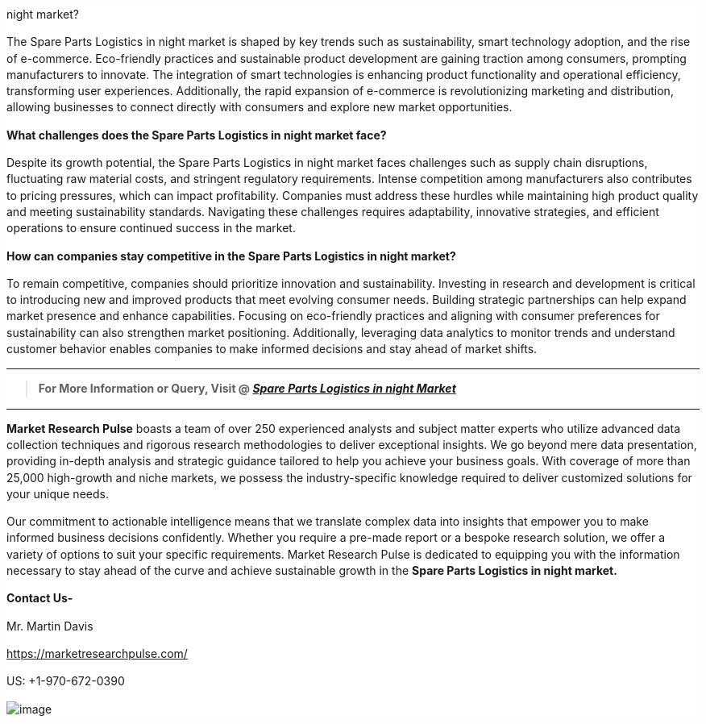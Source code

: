 night market?</strong></p><p>The Spare Parts Logistics in night market is shaped by key trends such as sustainability, smart technology adoption, and the rise of e-commerce. Eco-friendly practices and sustainable product development are gaining traction among consumers, prompting manufacturers to innovate. The integration of smart technologies is enhancing product functionality and operational efficiency, transforming user experiences. Additionally, the rapid expansion of e-commerce is revolutionizing marketing and distribution, allowing businesses to connect directly with consumers and explore new market opportunities.</p><p><strong>What challenges does the Spare Parts Logistics in night market face?</strong></p><p>Despite its growth potential, the Spare Parts Logistics in night market faces challenges such as supply chain disruptions, fluctuating raw material costs, and stringent regulatory requirements. Intense competition among manufacturers also contributes to pricing pressures, which can impact profitability. Companies must address these hurdles while maintaining high product quality and meeting sustainability standards. Navigating these challenges requires adaptability, innovative strategies, and efficient operations to ensure continued success in the market.</p><p><strong>How can companies stay competitive in the Spare Parts Logistics in night market?</strong></p><p>To remain competitive, companies should prioritize innovation and sustainability. Investing in research and development is critical to introducing new and improved products that meet evolving consumer needs. Building strategic partnerships can help expand market presence and enhance capabilities. Focusing on eco-friendly practices and aligning with consumer preferences for sustainability can also strengthen market positioning. Additionally, leveraging data analytics to monitor trends and understand customer behavior enables companies to make informed decisions and stay ahead of market shifts.</p><hr /><blockquote><p><strong>For More Information or Query, Visit @&nbsp;<em><a href="https://marketresearchpulse.com/report/86349/spare-parts-logistics-in-night-market?utm_source=Linkedin&utm_medium=0114">Spare Parts Logistics in night Market</a></em></strong></p></blockquote><hr /><p><strong>Market Research Pulse</strong> boasts a team of over 250 experienced analysts and subject matter experts who utilize advanced data collection techniques and rigorous research methodologies to deliver exceptional insights. We go beyond mere data presentation, providing in-depth analysis and strategic guidance tailored to help you achieve your business goals. With coverage of more than 25,000 high-growth and niche markets, we possess the industry-specific knowledge required to deliver customized solutions for your unique needs.</p><p>Our commitment to actionable intelligence means that we translate complex data into insights that empower you to make informed business decisions confidently. Whether you require a pre-made report or a bespoke research solution, we offer a variety of options to suit your specific requirements. Market Research Pulse is dedicated to equipping you with the information necessary to stay ahead of the curve and achieve sustainable growth in the <strong>Spare Parts Logistics in night market.</strong></p><p><strong>Contact Us-</strong></p><p>Mr. Martin Davis</p><p>https://marketresearchpulse.com/</p><p>US: +1-970-672-0390</p>
![image](https://github.com/user-attachments/assets/e04bcee2-84df-4a1d-9703-6c919f6094fb)

